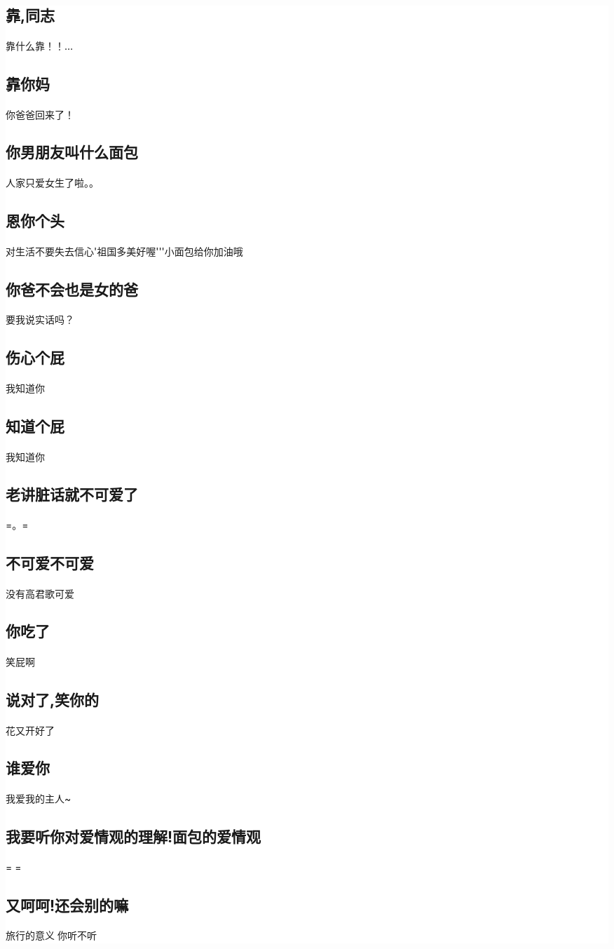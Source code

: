 ## 靠,同志
靠什么靠！！…

## 靠你妈
你爸爸回来了！

## 你男朋友叫什么面包
人家只爱女生了啦。。

## 恩你个头
对生活不要失去信心'祖国多美好喔'''小面包给你加油哦

## 你爸不会也是女的爸
要我说实话吗？

## 伤心个屁
我知道你

## 知道个屁
我知道你

## 老讲脏话就不可爱了
=。=

## 不可爱不可爱
没有高君歌可爱

## 你吃了
笑屁啊

## 说对了,笑你的
花又开好了

## 谁爱你
我爱我的主人~

## 我要听你对爱情观的理解!面包的爱情观
= =

## 又呵呵!还会别的嘛
旅行的意义   你听不听
